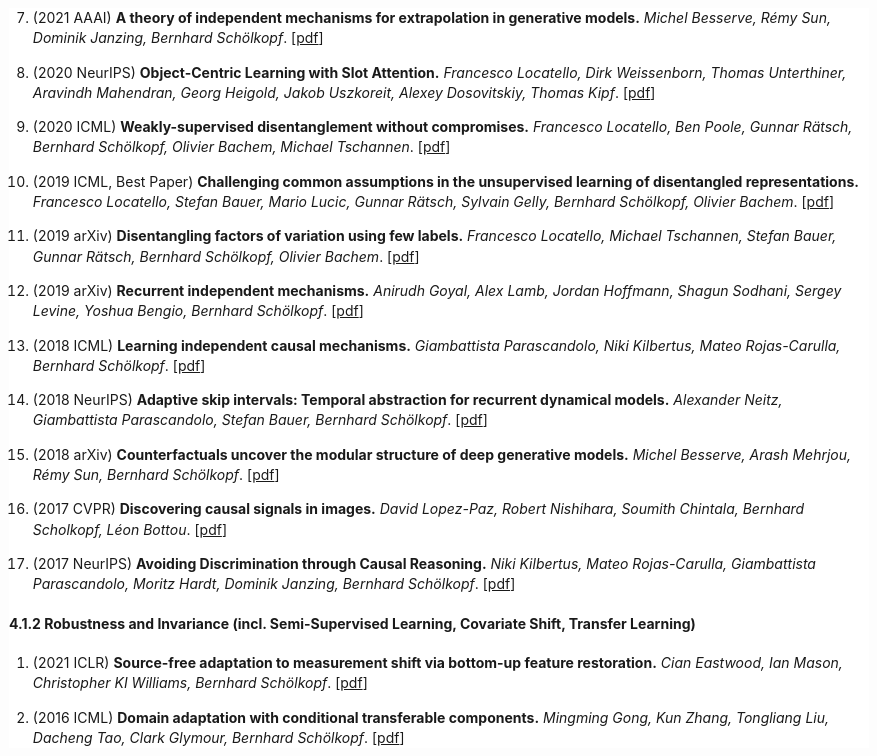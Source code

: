 7. (2021 AAAI) **A theory of independent mechanisms for extrapolation in generative models.**
   _Michel Besserve, Rémy Sun, Dominik Janzing, Bernhard Schölkopf_. [[pdf](https://arxiv.org/pdf/2004.00184.pdf)]

8. (2020 NeurIPS) **Object-Centric Learning with Slot Attention.**
   _Francesco Locatello, Dirk Weissenborn, Thomas Unterthiner, Aravindh Mahendran, Georg Heigold, Jakob Uszkoreit, Alexey Dosovitskiy, Thomas Kipf_. [[pdf](https://arxiv.org/pdf/2006.15055.pdf)]

9. (2020 ICML) **Weakly-supervised disentanglement without compromises.**
   _Francesco Locatello, Ben Poole, Gunnar Rätsch, Bernhard Schölkopf, Olivier Bachem, Michael Tschannen_. [[pdf](http://proceedings.mlr.press/v119/locatello20a/locatello20a.pdf)]

10. (2019 ICML, Best Paper) **Challenging common assumptions in the unsupervised learning of disentangled representations.**
    _Francesco Locatello, Stefan Bauer, Mario Lucic, Gunnar Rätsch, Sylvain Gelly, Bernhard Schölkopf, Olivier Bachem_.
    [[pdf](http://proceedings.mlr.press/v97/locatello19a/locatello19a.pdf)]

11. (2019 arXiv) **Disentangling factors of variation using few labels.**
    _Francesco Locatello, Michael Tschannen, Stefan Bauer, Gunnar Rätsch, Bernhard Schölkopf, Olivier Bachem_. [[pdf](https://arxiv.org/pdf/1905.01258.pdf)]

12. (2019 arXiv) **Recurrent independent mechanisms.**
    _Anirudh Goyal, Alex Lamb, Jordan Hoffmann, Shagun Sodhani, Sergey Levine, Yoshua Bengio, Bernhard Schölkopf_. [[pdf](https://arxiv.org/pdf/1909.10893.pdf)]

13. (2018 ICML) **Learning independent causal mechanisms.**
    _Giambattista Parascandolo, Niki Kilbertus, Mateo Rojas-Carulla, Bernhard Schölkopf_. [[pdf](http://proceedings.mlr.press/v80/parascandolo18a/parascandolo18a.pdf)]

14. (2018 NeurIPS) **Adaptive skip intervals: Temporal abstraction for recurrent dynamical models.**
    _Alexander Neitz, Giambattista Parascandolo, Stefan Bauer, Bernhard Schölkopf_. [[pdf](https://proceedings.neurips.cc/paper/2018/file/0f0ee3310223fe38a989b2c818709393-Paper.pdf)]

15. (2018 arXiv) **Counterfactuals uncover the modular structure of deep generative models.**
    _Michel Besserve, Arash Mehrjou, Rémy Sun, Bernhard Schölkopf_. [[pdf](https://arxiv.org/pdf/1812.03253.pdf)]

16. (2017 CVPR) **Discovering causal signals in images.**
    _David Lopez-Paz, Robert Nishihara, Soumith Chintala, Bernhard Scholkopf, Léon Bottou_.
    [[pdf](https://openaccess.thecvf.com/content_cvpr_2017/papers/Lopez-Paz_Discovering_Causal_Signals_CVPR_2017_paper.pdf)]

17. (2017 NeurIPS) **Avoiding Discrimination through Causal Reasoning.**
    _Niki Kilbertus, Mateo Rojas-Carulla, Giambattista Parascandolo, Moritz Hardt, Dominik Janzing, Bernhard Schölkopf_. [[pdf](https://proceedings.neurips.cc/paper/2017/file/f5f8590cd58a54e94377e6ae2eded4d9-Paper.pdf)]

#### 4.1.2 Robustness and Invariance (incl. Semi-Supervised Learning, Covariate Shift, Transfer Learning)

1. (2021 ICLR) **Source-free adaptation to measurement shift via bottom-up feature restoration.**
   _Cian Eastwood, Ian Mason, Christopher KI Williams, Bernhard Schölkopf_.
   [[pdf](https://arxiv.org/abs/2107.05446.pdf)]

2. (2016 ICML) **Domain adaptation with conditional transferable components.**
   _Mingming Gong, Kun Zhang, Tongliang Liu, Dacheng Tao, Clark Glymour, Bernhard Schölkopf_.
   [[pdf](http://proceedings.mlr.press/v48/gong16.pdf)]
